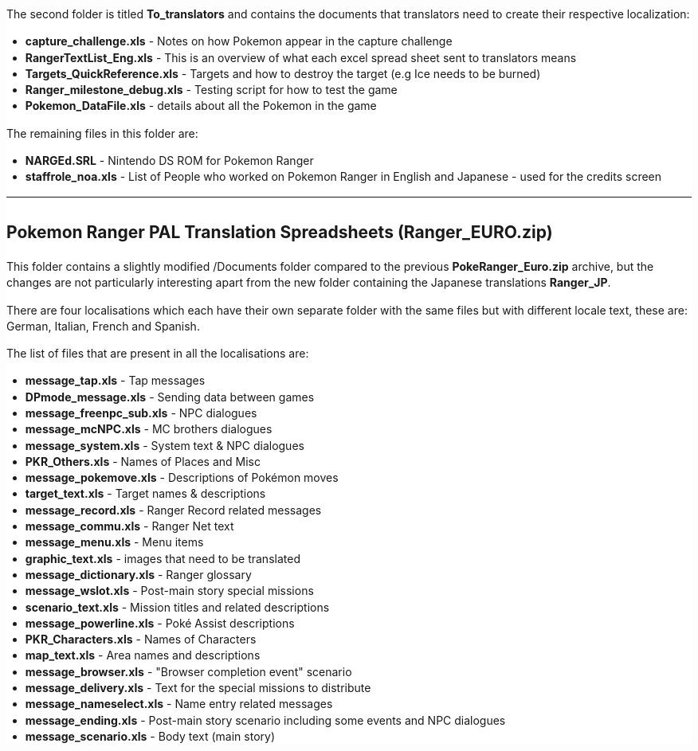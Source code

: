 
The second folder is titled **To_translators** and contains the documents that translators need to create their respective localization: 
* **capture_challenge.xls** - Notes on how Pokemon appear in the capture challenge
* **RangerTextList_Eng.xls** - This is an overview of what each excel spread sheet sent to translators means
* **Targets_QuickReference.xls** - Targets and how to destroy the target (e.g Ice needs to be burned)
* **Ranger_milestone_debug.xls** - Testing script for how to test the game
* **Pokemon_DataFile.xls** - details about all the Pokemon in the game


The remaining files in this folder are:
* **NARGEd.SRL** - Nintendo DS ROM for Pokemon Ranger
* **staffrole_noa.xls** - List of People who worked on Pokemon Ranger in English and Japanese - used for the credits screen

---
## Pokemon Ranger PAL Translation Spreadsheets (Ranger_EURO.zip)
This folder contains a slightly modified /Documents folder compared to the previous **PokeRanger_Euro.zip** archive, but the changes are not particularly interesting apart from the new folder containing the Japanese translations **Ranger_JP**.

There are four localisations which each have their own separate folder with the same files but with different locale text, these are: German, Italian, French and Spanish. 

The list of files that are present in all the localisations are:
* **message_tap.xls** - Tap messages
* **DPmode_message.xls** - Sending data between games
* **message_freenpc_sub.xls** - NPC dialogues
* **message_mcNPC.xls** - MC brothers dialogues
* **message_system.xls** - System text & NPC dialogues
* **PKR_Others.xls** - Names of Places and Misc
* **message_pokemove.xls** - Descriptions of Pokémon moves
* **target_text.xls** - Target names & descriptions
* **message_record.xls** - Ranger Record related messages
* **message_commu.xls** - Ranger Net text
* **message_menu.xls** - Menu items
* **graphic_text.xls** - images that need to be translated
* **message_dictionary.xls** - Ranger glossary
* **message_wslot.xls** - Post-main story special missions
* **scenario_text.xls** - Mission titles and related descriptions
* **message_powerline.xls** - Poké Assist descriptions
* **PKR_Characters.xls** - Names of Characters
* **map_text.xls** - Area names and descriptions
* **message_browser.xls** - "Browser completion event" scenario
* **message_delivery.xls** - Text for the special missions to distribute
* **message_nameselect.xls** - Name entry related messages
* **message_ending.xls** - Post-main story scenario including some events and NPC dialogues
* **message_scenario.xls** - Body text (main story)

